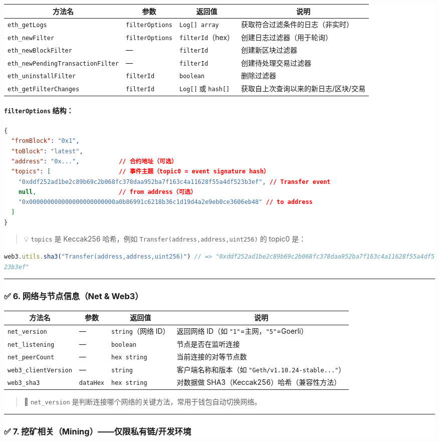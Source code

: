 | 方法名 | 参数 | 返回值 | 说明 |
|--------|------|--------|------|
| `eth_getLogs` | `filterOptions` | `Log[] array` | 获取符合过滤条件的日志（非实时） |
| `eth_newFilter` | `filterOptions` | `filterId`（hex） | 创建日志过滤器（用于轮询） |
| `eth_newBlockFilter` | — | `filterId` | 创建新区块过滤器 |
| `eth_newPendingTransactionFilter` | — | `filterId` | 创建待处理交易过滤器 |
| `eth_uninstallFilter` | `filterId` | `boolean` | 删除过滤器 |
| `eth_getFilterChanges` | `filterId` | `Log[]` 或 `hash[]` | 获取自上次查询以来的新日志/区块/交易 |

#### `filterOptions` 结构：

```json
{
  "fromBlock": "0x1",
  "toBlock": "latest",
  "address": "0x...",           // 合约地址（可选）
  "topics": [                   // 事件主题（topic0 = event signature hash）
    "0xddf252ad1be2c89b69c2b068fc378daa952ba7f163c4a11628f55a4df523b3ef", // Transfer event
    null,                       // from address（可选）
    "0x000000000000000000000000a0b86991c6218b36c1d19d4a2e9eb0ce3606eb48" // to address
  ]
}
```

> 💡 `topics` 是 Keccak256 哈希，例如 `Transfer(address,address,uint256)` 的 topic0 是：
```js
web3.utils.sha3("Transfer(address,address,uint256)") // => "0xddf252ad1be2c89b69c2b068fc378daa952ba7f163c4a11628f55a4df523b3ef"
```

---

### ✅ 6. 网络与节点信息（Net & Web3）

| 方法名 | 参数 | 返回值 | 说明 |
|--------|------|--------|------|
| `net_version` | — | `string`（网络 ID） | 返回网络 ID（如 `"1"`=主网，`"5"`=Goerli） |
| `net_listening` | — | `boolean` | 节点是否在监听连接 |
| `net_peerCount` | — | `hex string` | 当前连接的对等节点数 |
| `web3_clientVersion` | — | `string` | 客户端名称和版本（如 `"Geth/v1.10.24-stable..."`） |
| `web3_sha3` | `dataHex` | `hex string` | 对数据做 SHA3（Keccak256）哈希（兼容性方法） |

> 📌 `net_version` 是判断连接哪个网络的关键方法，常用于钱包自动切换网络。

---

### ✅ 7. 挖矿相关（Mining）——仅限私有链/开发环境
